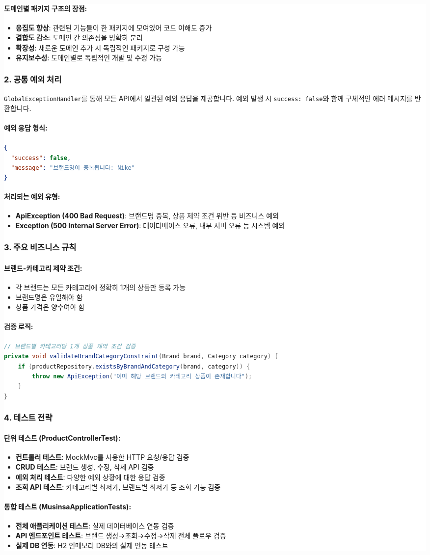 #### 도메인별 패키지 구조의 장점:
- **응집도 향상**: 관련된 기능들이 한 패키지에 모여있어 코드 이해도 증가
- **결합도 감소**: 도메인 간 의존성을 명확히 분리
- **확장성**: 새로운 도메인 추가 시 독립적인 패키지로 구성 가능
- **유지보수성**: 도메인별로 독립적인 개발 및 수정 가능

### 2. 공통 예외 처리

`GlobalExceptionHandler`를 통해 모든 API에서 일관된 예외 응답을 제공합니다. 예외 발생 시 `success: false`와 함께 구체적인 에러 메시지를 반환합니다.

#### 예외 응답 형식:
```json
{
  "success": false,
  "message": "브랜드명이 중복됩니다: Nike"
}
```

#### 처리되는 예외 유형:
- **ApiException (400 Bad Request)**: 브랜드명 중복, 상품 제약 조건 위반 등 비즈니스 예외
- **Exception (500 Internal Server Error)**: 데이터베이스 오류, 내부 서버 오류 등 시스템 예외

### 3. 주요 비즈니스 규칙

#### 브랜드-카테고리 제약 조건:
- 각 브랜드는 모든 카테고리에 정확히 1개의 상품만 등록 가능
- 브랜드명은 유일해야 함
- 상품 가격은 양수여야 함

#### 검증 로직:
```java
// 브랜드별 카테고리당 1개 상품 제약 조건 검증
private void validateBrandCategoryConstraint(Brand brand, Category category) {
    if (productRepository.existsByBrandAndCategory(brand, category)) {
        throw new ApiException("이미 해당 브랜드의 카테고리 상품이 존재합니다");
    }
}
```

### 4. 테스트 전략

#### 단위 테스트 (ProductControllerTest):
- **컨트롤러 테스트**: MockMvc를 사용한 HTTP 요청/응답 검증
- **CRUD 테스트**: 브랜드 생성, 수정, 삭제 API 검증
- **예외 처리 테스트**: 다양한 예외 상황에 대한 응답 검증
- **조회 API 테스트**: 카테고리별 최저가, 브랜드별 최저가 등 조회 기능 검증

#### 통합 테스트 (MusinsaApplicationTests):
- **전체 애플리케이션 테스트**: 실제 데이터베이스 연동 검증
- **API 엔드포인트 테스트**: 브랜드 생성→조회→수정→삭제 전체 플로우 검증
- **실제 DB 연동**: H2 인메모리 DB와의 실제 연동 테스트

